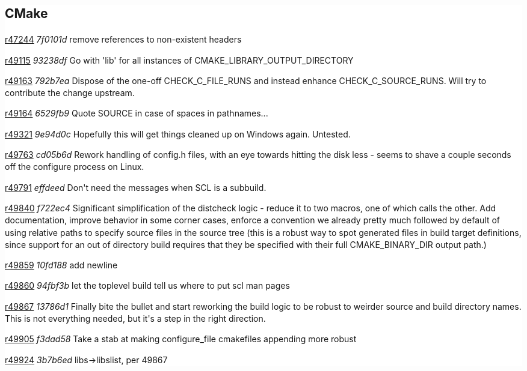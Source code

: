 CMake
-----

[r47244](http://brlcad.svn.sourceforge.net/viewvc/brlcad?view=revision&revision=47244)
*7f0101d* remove references to non-existent headers

[r49115](http://brlcad.svn.sourceforge.net/viewvc/brlcad?view=revision&revision=49115)
*93238df* Go with 'lib' for all instances of
CMAKE_LIBRARY_OUTPUT_DIRECTORY

[r49163](http://brlcad.svn.sourceforge.net/viewvc/brlcad?view=revision&revision=49163)
*792b7ea* Dispose of the one-off CHECK_C_FILE_RUNS and instead
enhance CHECK_C_SOURCE_RUNS. Will try to contribute the change
upstream.

[r49164](http://brlcad.svn.sourceforge.net/viewvc/brlcad?view=revision&revision=49164)
*6529fb9* Quote SOURCE in case of spaces in pathnames...

[r49321](http://brlcad.svn.sourceforge.net/viewvc/brlcad?view=revision&revision=49321)
*9e94d0c* Hopefully this will get things cleaned up on Windows again.
Untested.

[r49763](http://brlcad.svn.sourceforge.net/viewvc/brlcad?view=revision&revision=49763)
*cd05b6d* Rework handling of config.h files, with an eye towards hitting
the disk less - seems to shave a couple seconds off the configure
process on Linux.

[r49791](http://brlcad.svn.sourceforge.net/viewvc/brlcad?view=revision&revision=49791)
*effdeed* Don't need the messages when SCL is a subbuild.

[r49840](http://brlcad.svn.sourceforge.net/viewvc/brlcad?view=revision&revision=49840)
*f722ec4* Significant simplification of the distcheck logic - reduce it
to two macros, one of which calls the other. Add documentation, improve
behavior in some corner cases, enforce a convention we already pretty
much followed by default of using relative paths to specify source files
in the source tree (this is a robust way to spot generated files in
build target definitions, since support for an out of directory build
requires that they be specified with their full CMAKE_BINARY_DIR
output path.)

[r49859](http://brlcad.svn.sourceforge.net/viewvc/brlcad?view=revision&revision=49859)
*10fd188* add newline

[r49860](http://brlcad.svn.sourceforge.net/viewvc/brlcad?view=revision&revision=49860)
*94fbf3b* let the toplevel build tell us where to put scl man pages

[r49867](http://brlcad.svn.sourceforge.net/viewvc/brlcad?view=revision&revision=49867)
*13786d1* Finally bite the bullet and start reworking the build logic to
be robust to weirder source and build directory names. This is not
everything needed, but it's a step in the right direction.

[r49905](http://brlcad.svn.sourceforge.net/viewvc/brlcad?view=revision&revision=49905)
*f3dad58* Take a stab at making configure_file cmakefiles appending
more robust

[r49924](http://brlcad.svn.sourceforge.net/viewvc/brlcad?view=revision&revision=49924)
*3b7b6ed* libs-\>libslist, per 49867
